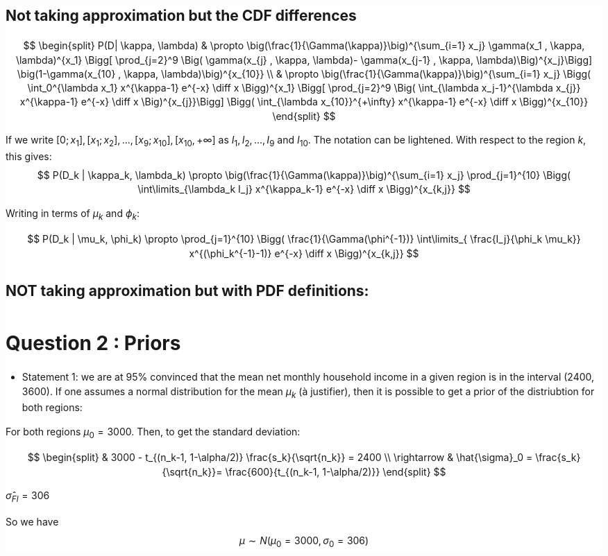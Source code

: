 ## Not taking approximation but the CDF differences


$$
\begin{split}
P(D| \kappa, \lambda) & \propto \big(\frac{1}{\Gamma(\kappa)}\big)^{\sum_{i=1} x_j} \gamma(x_1 , \kappa, \lambda)^{x_1} \Bigg[ \prod_{j=2}^9  \Big( \gamma(x_{j} , \kappa, \lambda)- \gamma(x_{j-1} , \kappa, \lambda)\Big)^{x_j}\Bigg] \big(1-\gamma(x_{10} , \kappa, \lambda)\big)^{x_{10}}  \\
& \propto \big(\frac{1}{\Gamma(\kappa)}\big)^{\sum_{i=1} x_j}  \Bigg( \int_0^{\lambda x_1}  x^{\kappa-1} e^{-x} \diff x \Bigg)^{x_1}  \Bigg[ \prod_{j=2}^9 \Big( \int_{\lambda  x_j-1}^{\lambda x_{j}}  x^{\kappa-1} e^{-x} \diff x \Big)^{x_{j}}\Bigg] \Bigg( \int_{\lambda x_{10}}^{+\infty}  x^{\kappa-1} e^{-x} \diff x \Bigg)^{x_{10}}
\end{split} 
$$

If we write $[0; x_1], [x_1; x_2], ..., [x_9; x_{10}], [x_{10}, +\infty]$ as $I_1, I_2, ..., I_9$ and $I_{10}$. The notation can be lightened. With respect to the region $k$, this gives:
$$
P(D_k | \kappa_k, \lambda_k) \propto \big(\frac{1}{\Gamma(\kappa)}\big)^{\sum_{i=1} x_j}  \prod_{j=1}^{10} \Bigg( \int\limits_{\lambda_k I_j} x^{\kappa_k-1} e^{-x} \diff x \Bigg)^{x_{k,j}}
$$

Writing in terms of $\mu_k$ and $\phi_k$: 

$$
P(D_k | \mu_k, \phi_k) \propto  \prod_{j=1}^{10} \Bigg( \frac{1}{\Gamma(\phi^{-1})} \int\limits_{ \frac{I_j}{\phi_k \mu_k}} x^{(\phi_k^{-1}-1)} e^{-x} \diff x \Bigg)^{x_{k,j}}
$$

## NOT taking approximation but with PDF definitions: 



# Question 2 : Priors 

- Statement 1: we are at 95% convinced that the mean net monthly household income in a given region is in the interval (2400, 3600). If one assumes a normal distribution for the mean $\mu_k$ (à justifier), then it is possible to get a prior of the distriubtion for both regions: 

For both regions $\mu_0 = 3000$. Then, to get the standard deviation: 

$$
\begin{split}
& 3000 - t_{(n_k-1, 1-\alpha/2)} \frac{s_k}{\sqrt{n_k}} = 2400 \\
\rightarrow  & \hat{\sigma}_0 = \frac{s_k}{\sqrt{n_k}}= \frac{600}{t_{(n_k-1, 1-\alpha/2)}}
\end{split}
$$




$\hat{\sigma}_{Fl} = 306$

So we have 
$$\mu \sim N(\mu_0= 3000, \sigma_0 =306)$$
